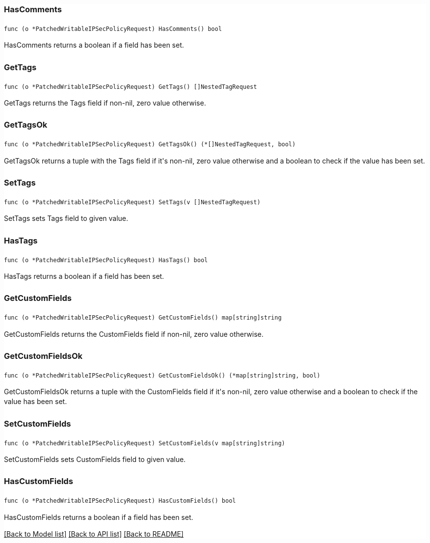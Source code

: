 ### HasComments

`func (o *PatchedWritableIPSecPolicyRequest) HasComments() bool`

HasComments returns a boolean if a field has been set.

### GetTags

`func (o *PatchedWritableIPSecPolicyRequest) GetTags() []NestedTagRequest`

GetTags returns the Tags field if non-nil, zero value otherwise.

### GetTagsOk

`func (o *PatchedWritableIPSecPolicyRequest) GetTagsOk() (*[]NestedTagRequest, bool)`

GetTagsOk returns a tuple with the Tags field if it's non-nil, zero value otherwise
and a boolean to check if the value has been set.

### SetTags

`func (o *PatchedWritableIPSecPolicyRequest) SetTags(v []NestedTagRequest)`

SetTags sets Tags field to given value.

### HasTags

`func (o *PatchedWritableIPSecPolicyRequest) HasTags() bool`

HasTags returns a boolean if a field has been set.

### GetCustomFields

`func (o *PatchedWritableIPSecPolicyRequest) GetCustomFields() map[string]string`

GetCustomFields returns the CustomFields field if non-nil, zero value otherwise.

### GetCustomFieldsOk

`func (o *PatchedWritableIPSecPolicyRequest) GetCustomFieldsOk() (*map[string]string, bool)`

GetCustomFieldsOk returns a tuple with the CustomFields field if it's non-nil, zero value otherwise
and a boolean to check if the value has been set.

### SetCustomFields

`func (o *PatchedWritableIPSecPolicyRequest) SetCustomFields(v map[string]string)`

SetCustomFields sets CustomFields field to given value.

### HasCustomFields

`func (o *PatchedWritableIPSecPolicyRequest) HasCustomFields() bool`

HasCustomFields returns a boolean if a field has been set.


[[Back to Model list]](../README.md#documentation-for-models) [[Back to API list]](../README.md#documentation-for-api-endpoints) [[Back to README]](../README.md)


